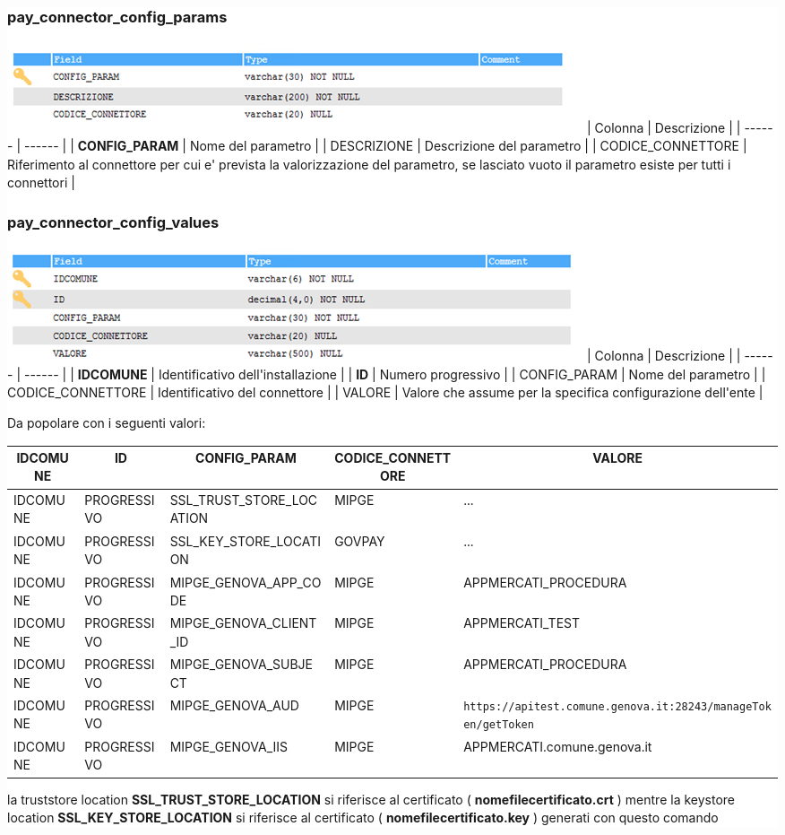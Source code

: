 ### pay_connector_config_params

![Parametri](./immagini/PAY_CONNECTOR_CONFIG_PARAMS.png )
| Colonna | Descrizione |
| ------ | ------ |
| **CONFIG_PARAM** | Nome del parametro |
| DESCRIZIONE | Descrizione del parametro |
| CODICE_CONNETTORE | Riferimento al connettore per cui e' prevista la valorizzazione del parametro, se lasciato vuoto il parametro esiste per tutti i connettori |

### pay_connector_config_values

![valori](./immagini/PAY_CONNECTOR_CONFIG_VALUES.png )
| Colonna | Descrizione |
| ------ | ------ |
| **IDCOMUNE** | Identificativo dell'installazione |
| **ID** | Numero progressivo |
| CONFIG_PARAM | Nome del parametro |
| CODICE_CONNETTORE | Identificativo del connettore |
| VALORE | Valore che assume per la specifica configurazione dell'ente |

Da popolare con i seguenti valori:

IDCOMUNE|ID|CONFIG_PARAM|CODICE_CONNETTORE|VALORE
---|---|---|---|---
IDCOMUNE|PROGRESSIVO|SSL_TRUST_STORE_LOCATION|MIPGE|...
IDCOMUNE|PROGRESSIVO|SSL_KEY_STORE_LOCATION|GOVPAY|...
IDCOMUNE|PROGRESSIVO|MIPGE_GENOVA_APP_CODE|MIPGE|APPMERCATI_PROCEDURA
IDCOMUNE|PROGRESSIVO|MIPGE_GENOVA_CLIENT_ID|MIPGE|APPMERCATI_TEST
IDCOMUNE|PROGRESSIVO|MIPGE_GENOVA_SUBJECT|MIPGE|APPMERCATI_PROCEDURA
IDCOMUNE|PROGRESSIVO|MIPGE_GENOVA_AUD|MIPGE|`https://apitest.comune.genova.it:28243/manageToken/getToken`
IDCOMUNE|PROGRESSIVO|MIPGE_GENOVA_IIS|MIPGE|APPMERCATI.comune.genova.it

la truststore location **SSL_TRUST_STORE_LOCATION** si riferisce al certificato ( **nomefilecertificato.crt** ) mentre 
la keystore location **SSL_KEY_STORE_LOCATION** si riferisce al certificato ( **nomefilecertificato.key** ) generati con questo comando 
